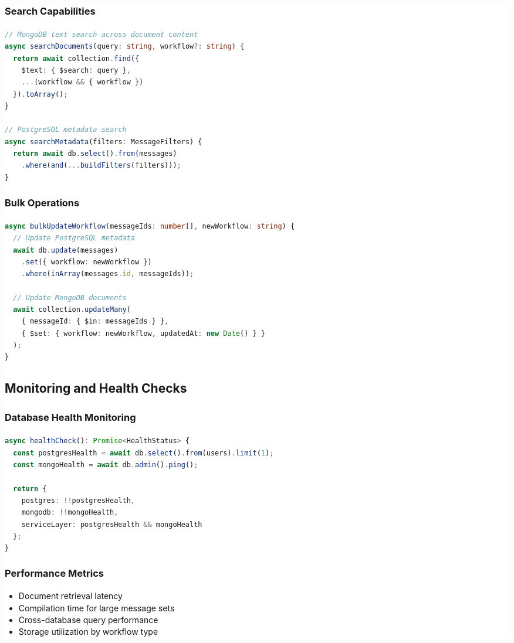 ### Search Capabilities
```typescript
// MongoDB text search across document content
async searchDocuments(query: string, workflow?: string) {
  return await collection.find({
    $text: { $search: query },
    ...(workflow && { workflow })
  }).toArray();
}

// PostgreSQL metadata search
async searchMetadata(filters: MessageFilters) {
  return await db.select().from(messages)
    .where(and(...buildFilters(filters)));
}
```

### Bulk Operations
```typescript
async bulkUpdateWorkflow(messageIds: number[], newWorkflow: string) {
  // Update PostgreSQL metadata
  await db.update(messages)
    .set({ workflow: newWorkflow })
    .where(inArray(messages.id, messageIds));
    
  // Update MongoDB documents
  await collection.updateMany(
    { messageId: { $in: messageIds } },
    { $set: { workflow: newWorkflow, updatedAt: new Date() } }
  );
}
```

## Monitoring and Health Checks

### Database Health Monitoring
```typescript
async healthCheck(): Promise<HealthStatus> {
  const postgresHealth = await db.select().from(users).limit(1);
  const mongoHealth = await db.admin().ping();
  
  return {
    postgres: !!postgresHealth,
    mongodb: !!mongoHealth,
    serviceLayer: postgresHealth && mongoHealth
  };
}
```

### Performance Metrics
- Document retrieval latency
- Compilation time for large message sets
- Cross-database query performance
- Storage utilization by workflow type
